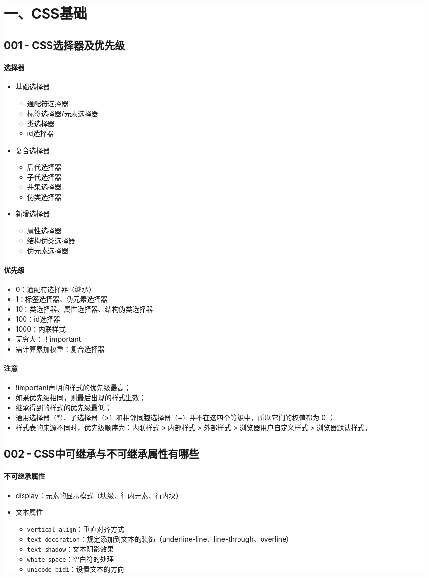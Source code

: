 # 一、CSS基础

## 001 - CSS选择器及优先级

#### 选择器

- 基础选择器

    - 通配符选择器
    - 标签选择器/元素选择器
    - 类选择器
    - id选择器

- 复合选择器

    - 后代选择器
    - 子代选择器
    - 并集选择器
    - 伪类选择器

- 新增选择器

    - 属性选择器
    - 结构伪类选择器
    - 伪元素选择器

#### 优先级

- 0：通配符选择器（继承）
- 1：标签选择器、伪元素选择器
- 10：类选择器、属性选择器、结构伪类选择器
- 100：id选择器
- 1000：内联样式
- 无穷大：！important
- 需计算累加权重：复合选择器

#### 注意

- !important声明的样式的优先级最高；
- 如果优先级相同，则最后出现的样式生效；
- 继承得到的样式的优先级最低；
- 通用选择器（*）、子选择器（>）和相邻同胞选择器（+）并不在这四个等级中，所以它们的权值都为 0 ；
- 样式表的来源不同时，优先级顺序为：内联样式 > 内部样式 > 外部样式 > 浏览器用户自定义样式 > 浏览器默认样式。

## 002 - CSS中可继承与不可继承属性有哪些

#### 不可继承属性

- display：元素的显示模式（块级、行内元素、行内块）
- 文本属性

    - `vertical-align`：垂直对齐方式
    - `text-decoration`：规定添加到文本的装饰（underline-line、line-through、overline）
    - `text-shadow`：文本阴影效果
    - `white-space`：空白符的处理
    - `unicode-bidi`：设置文本的方向
